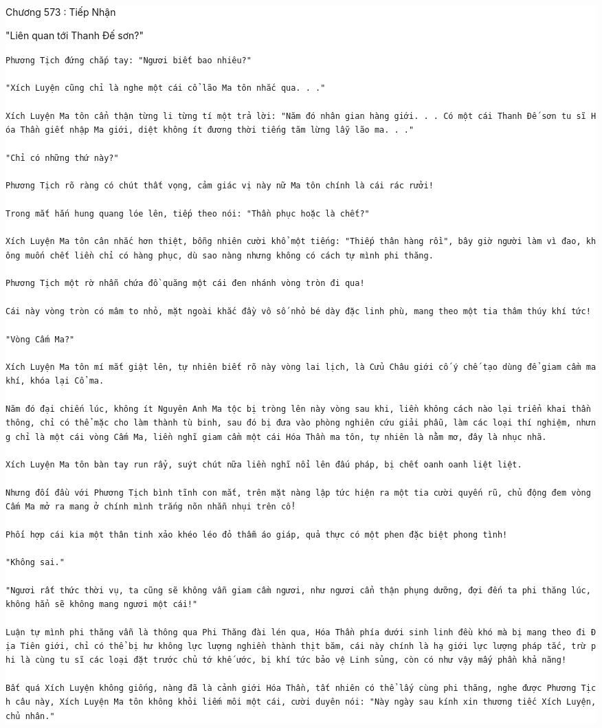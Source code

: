 




Chương 573 : Tiếp Nhận


"Liên quan tới Thanh Đế sơn?"

	Phương Tịch đứng chắp tay: "Ngươi biết bao nhiêu?"

	"Xích Luyện cũng chỉ là nghe một cái cổ lão Ma tôn nhắc qua. . ."

	Xích Luyện Ma tôn cẩn thận từng li từng tí một trả lời: "Năm đó nhân gian hàng giới. . . Có một cái Thanh Đế sơn tu sĩ Hóa Thần giết nhập Ma giới, diệt không ít đương thời tiếng tăm lừng lẫy lão ma. . ."

	"Chỉ có những thứ này?"

	Phương Tịch rõ ràng có chút thất vọng, cảm giác vị này nữ Ma tôn chính là cái rác rưởi!

	Trong mắt hắn hung quang lóe lên, tiếp theo nói: "Thần phục hoặc là chết?"

	Xích Luyện Ma tôn cân nhắc hơn thiệt, bỗng nhiên cười khổ một tiếng: "Thiếp thân hàng rồi", bây giờ người làm vì đao, không muốn chết liền chỉ có hàng phục, dù sao nàng nhưng không có cách tự mình phi thăng.

	Phương Tịch một rờ nhẫn chứa đồ quăng một cái đen nhánh vòng tròn đi qua!

	Cái này vòng tròn có mâm to nhỏ, mặt ngoài khắc đầy vô số nhỏ bé dày đặc linh phù, mang theo một tia thâm thúy khí tức!

	"Vòng Cấm Ma?"

	Xích Luyện Ma tôn mí mắt giật lên, tự nhiên biết rõ này vòng lai lịch, là Cửu Châu giới cố ý chế tạo dùng để giam cầm ma khí, khóa lại Cổ ma.

	Năm đó đại chiến lúc, không ít Nguyên Anh Ma tộc bị tròng lên này vòng sau khi, liền không cách nào lại triển khai thần thông, chỉ có thể mặc cho làm thành tù binh, sau đó bị đưa vào phòng nghiên cứu giải phẫu, làm các loại thí nghiệm, nhưng chỉ là một cái vòng Cấm Ma, liền nghĩ giam cầm một cái Hóa Thần ma tôn, tự nhiên là nằm mơ, đây là nhục nhã.

	Xích Luyện Ma tôn bàn tay run rẩy, suýt chút nữa liền nghĩ nổi lên đấu pháp, bị chết oanh oanh liệt liệt.

	Nhưng đối đầu với Phương Tịch bình tĩnh con mắt, trên mặt nàng lập tức hiện ra một tia cười quyến rũ, chủ động đem vòng Cấm Ma mở ra mang ở chính mình trắng nõn nhẵn nhụi trên cổ!

	Phối hợp cái kia một thân tinh xảo khéo léo đỏ thẫm áo giáp, quả thực có một phen đặc biệt phong tình!

	"Không sai."

	"Ngươi rất thức thời vụ, ta cũng sẽ không vẫn giam cầm ngươi, như ngươi cẩn thận phụng dưỡng, đợi đến ta phi thăng lúc, không hẳn sẽ không mang ngươi một cái!"

	Luận tự mình phi thăng vẫn là thông qua Phi Thăng đài lén qua, Hóa Thần phía dưới sinh linh đều khó mà bị mang theo đi Địa Tiên giới, chỉ có thể bị hư không lực lượng nghiền thành thịt băm, cái này chính là hạ giới lực lượng pháp tắc, trừ phi là cùng tu sĩ các loại đặt trước chủ tớ khế ước, bị khí tức bảo vệ Linh sủng, còn có như vậy mấy phần khả năng!

	Bất quá Xích Luyện không giống, nàng đã là cảnh giới Hóa Thần, tất nhiên có thể lấy cùng phi thăng, nghe được Phương Tịch câu này, Xích Luyện Ma tôn không khỏi liếm môi một cái, cười duyên nói: "Này ngày sau kính xin thương tiếc Xích Luyện, chủ nhân."
